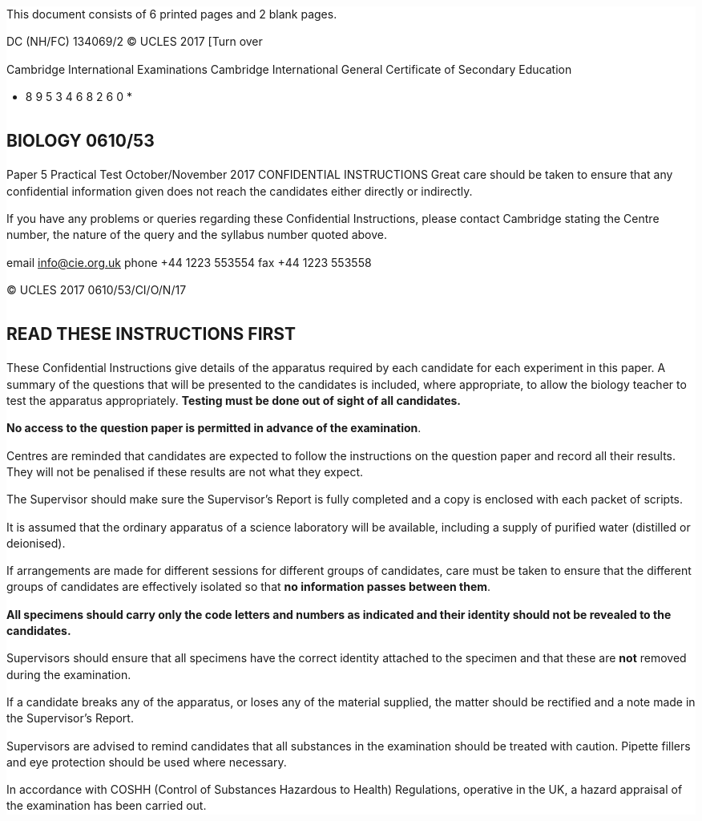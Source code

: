  This document consists of 6 printed pages and 2 blank pages. 

 DC (NH/FC) 134069/2 © UCLES 2017 [Turn over 

 Cambridge International Examinations Cambridge International General Certificate of Secondary Education 

* 8 9 5 3 4 6 8 2 6 0 * 

## BIOLOGY 0610/53 

 Paper 5 Practical Test October/November 2017 CONFIDENTIAL INSTRUCTIONS Great care should be taken to ensure that any confidential information given does not reach the candidates either directly or indirectly. 

 If you have any problems or queries regarding these Confidential Instructions, please contact Cambridge stating the Centre number, the nature of the query and the syllabus number quoted above. 

 email info@cie.org.uk phone +44 1223 553554 fax +44 1223 553558 


© UCLES 2017 0610/53/CI/O/N/17 

## READ THESE INSTRUCTIONS FIRST 

These Confidential Instructions give details of the apparatus required by each candidate for each experiment in this paper. A summary of the questions that will be presented to the candidates is included, where appropriate, to allow the biology teacher to test the apparatus appropriately. **Testing must be done out of sight of all candidates.** 

**No access to the question paper is permitted in advance of the examination**. 

Centres are reminded that candidates are expected to follow the instructions on the question paper and record all their results. They will not be penalised if these results are not what they expect. 

The Supervisor should make sure the Supervisor’s Report is fully completed and a copy is enclosed with each packet of scripts. 

It is assumed that the ordinary apparatus of a science laboratory will be available, including a supply of purified water (distilled or deionised). 

If arrangements are made for different sessions for different groups of candidates, care must be taken to ensure that the different groups of candidates are effectively isolated so that **no information passes between them**. 

**All specimens should carry only the code letters and numbers as indicated and their identity should not be revealed to the candidates.** 

Supervisors should ensure that all specimens have the correct identity attached to the specimen and that these are **not** removed during the examination. 

If a candidate breaks any of the apparatus, or loses any of the material supplied, the matter should be rectified and a note made in the Supervisor’s Report. 

Supervisors are advised to remind candidates that all substances in the examination should be treated with caution. Pipette fillers and eye protection should be used where necessary. 

In accordance with COSHH (Control of Substances Hazardous to Health) Regulations, operative in the UK, a hazard appraisal of the examination has been carried out. 
